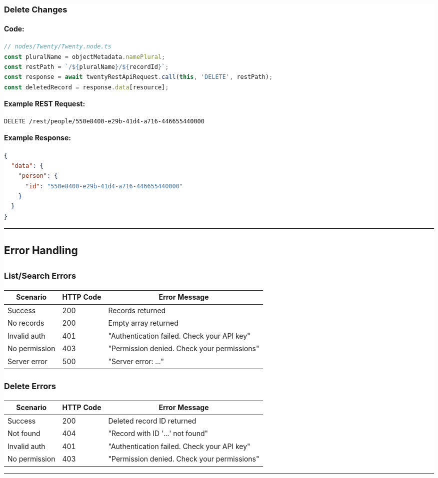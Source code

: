 
### Delete Changes

**Code:**
```typescript
// nodes/Twenty/Twenty.node.ts
const pluralName = objectMetadata.namePlural;
const restPath = `/${pluralName}/${recordId}`;
const response = await twentyRestApiRequest.call(this, 'DELETE', restPath);
const deletedRecord = response.data[resource];
```

**Example REST Request:**
```
DELETE /rest/people/550e8400-e29b-41d4-a716-446655440000
```

**Example Response:**
```json
{
  "data": {
    "person": {
      "id": "550e8400-e29b-41d4-a716-446655440000"
    }
  }
}
```

---

## Error Handling

### List/Search Errors

| Scenario | HTTP Code | Error Message |
|----------|-----------|---------------|
| Success | 200 | Records returned |
| No records | 200 | Empty array returned |
| Invalid auth | 401 | "Authentication failed. Check your API key" |
| No permission | 403 | "Permission denied. Check your permissions" |
| Server error | 500 | "Server error: ..." |

### Delete Errors

| Scenario | HTTP Code | Error Message |
|----------|-----------|---------------|
| Success | 200 | Deleted record ID returned |
| Not found | 404 | "Record with ID '...' not found" |
| Invalid auth | 401 | "Authentication failed. Check your API key" |
| No permission | 403 | "Permission denied. Check your permissions" |

---